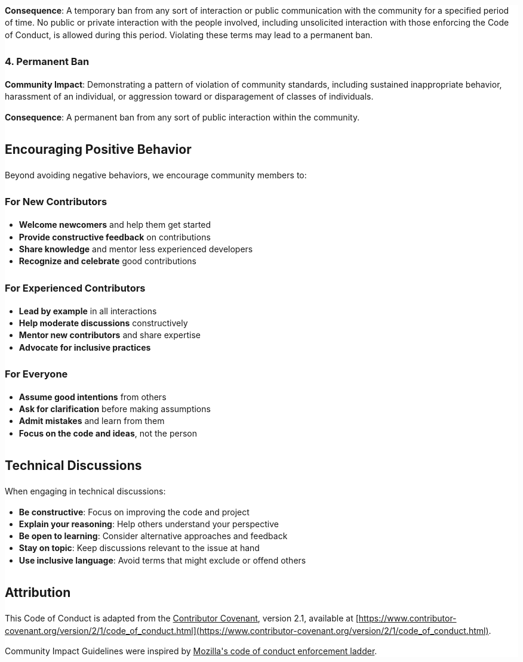 **Consequence**: A temporary ban from any sort of interaction or public communication with the community for a specified period of time. No public or private interaction with the people involved, including unsolicited interaction with those enforcing the Code of Conduct, is allowed during this period. Violating these terms may lead to a permanent ban.

### 4. Permanent Ban
**Community Impact**: Demonstrating a pattern of violation of community standards, including sustained inappropriate behavior, harassment of an individual, or aggression toward or disparagement of classes of individuals.

**Consequence**: A permanent ban from any sort of public interaction within the community.

## Encouraging Positive Behavior

Beyond avoiding negative behaviors, we encourage community members to:

### **For New Contributors**
- **Welcome newcomers** and help them get started
- **Provide constructive feedback** on contributions
- **Share knowledge** and mentor less experienced developers
- **Recognize and celebrate** good contributions

### **For Experienced Contributors**
- **Lead by example** in all interactions
- **Help moderate discussions** constructively
- **Mentor new contributors** and share expertise
- **Advocate for inclusive practices**

### **For Everyone**
- **Assume good intentions** from others
- **Ask for clarification** before making assumptions
- **Admit mistakes** and learn from them
- **Focus on the code and ideas**, not the person

## Technical Discussions

When engaging in technical discussions:

- **Be constructive**: Focus on improving the code and project
- **Explain your reasoning**: Help others understand your perspective
- **Be open to learning**: Consider alternative approaches and feedback
- **Stay on topic**: Keep discussions relevant to the issue at hand
- **Use inclusive language**: Avoid terms that might exclude or offend others

## Attribution

This Code of Conduct is adapted from the [Contributor Covenant](https://www.contributor-covenant.org), version 2.1, available at [https://www.contributor-covenant.org/version/2/1/code_of_conduct.html](https://www.contributor-covenant.org/version/2/1/code_of_conduct.html).

Community Impact Guidelines were inspired by [Mozilla's code of conduct enforcement ladder](https://github.com/mozilla/diversity).
